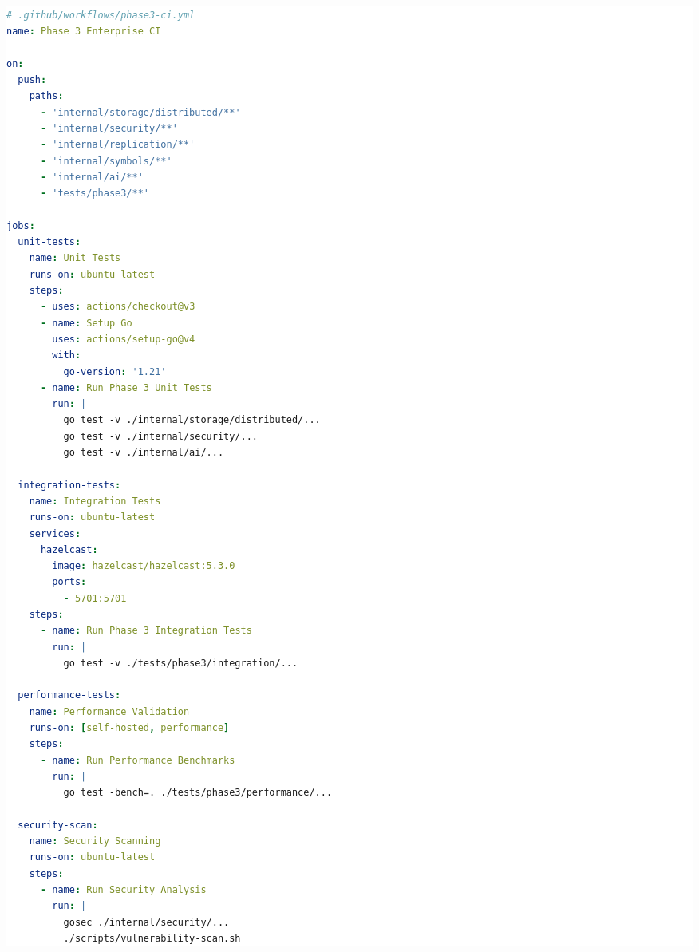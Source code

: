 ```yaml
# .github/workflows/phase3-ci.yml
name: Phase 3 Enterprise CI

on:
  push:
    paths:
      - 'internal/storage/distributed/**'
      - 'internal/security/**'
      - 'internal/replication/**'
      - 'internal/symbols/**'
      - 'internal/ai/**'
      - 'tests/phase3/**'

jobs:
  unit-tests:
    name: Unit Tests
    runs-on: ubuntu-latest
    steps:
      - uses: actions/checkout@v3
      - name: Setup Go
        uses: actions/setup-go@v4
        with:
          go-version: '1.21'
      - name: Run Phase 3 Unit Tests
        run: |
          go test -v ./internal/storage/distributed/...
          go test -v ./internal/security/...
          go test -v ./internal/ai/...
          
  integration-tests:
    name: Integration Tests
    runs-on: ubuntu-latest
    services:
      hazelcast:
        image: hazelcast/hazelcast:5.3.0
        ports:
          - 5701:5701
    steps:
      - name: Run Phase 3 Integration Tests
        run: |
          go test -v ./tests/phase3/integration/...
          
  performance-tests:
    name: Performance Validation
    runs-on: [self-hosted, performance]
    steps:
      - name: Run Performance Benchmarks
        run: |
          go test -bench=. ./tests/phase3/performance/...
          
  security-scan:
    name: Security Scanning
    runs-on: ubuntu-latest
    steps:
      - name: Run Security Analysis
        run: |
          gosec ./internal/security/...
          ./scripts/vulnerability-scan.sh
```
